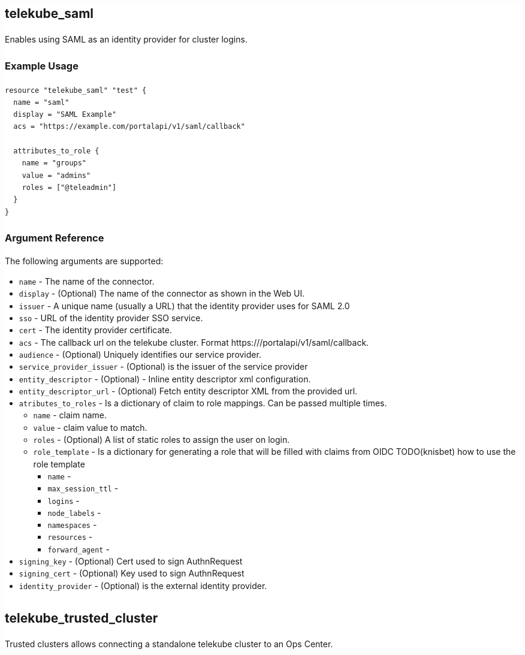 ## telekube_saml
Enables using SAML as an identity provider for cluster logins.

### Example Usage
```
resource "telekube_saml" "test" {
  name = "saml"
  display = "SAML Example"
  acs = "https://example.com/portalapi/v1/saml/callback"

  attributes_to_role {
    name = "groups"
    value = "admins"
    roles = ["@teleadmin"]
  }
}
```

### Argument Reference
The following arguments are supported:

* `name` - The name of the connector.
* `display` - (Optional) The name of the connector as shown in the Web UI.
* `issuer` - A unique name (usually a URL) that the identity provider uses for SAML 2.0
* `sso` - URL of the identity provider SSO service.
* `cert` - The identity provider certificate.
* `acs` - The callback url on the telekube cluster. Format https://<host>/portalapi/v1/saml/callback.
* `audience` - (Optional) Uniquely identifies our service provider.
* `service_provider_issuer` - (Optional) is the issuer of the service provider
* `entity_descriptor` - (Optional) - Inline entity descriptor xml configuration.
* `entity_descriptor_url` - (Optional) Fetch entity descriptor XML from the provided url.
* `atributes_to_roles` -  Is a dictionary of claim to role mappings. Can be passed multiple times.
    - `name` - claim name.
    - `value` - claim value to match.
    - `roles` - (Optional) A list of static roles to assign the user on login.
    - `role_template` - Is a dictionary for generating a role that will be filled with claims from OIDC TODO(knisbet) how to use the role template
        - `name` - 
        - `max_session_ttl` -
        - `logins` -
        - `node_labels` -
        - `namespaces` -
        - `resources` -
        - `forward_agent` - 
* `signing_key` - (Optional) Cert used to sign AuthnRequest
* `signing_cert` - (Optional) Key used to sign AuthnRequest
* `identity_provider` - (Optional) is the external identity provider.

## telekube_trusted_cluster
Trusted clusters allows connecting a standalone telekube cluster to an Ops Center.
